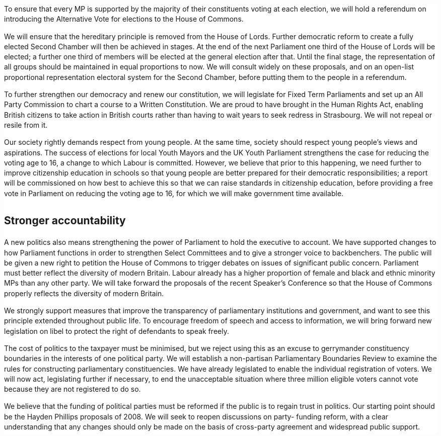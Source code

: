 To ensure that every MP is supported by the majority of their constituents voting at each election, we will hold a referendum on introducing the Alternative Vote for elections to the House of Commons.

We will ensure that the hereditary principle is removed from the House of Lords. Further democratic reform to create a fully elected Second Chamber will then be achieved in stages. At the end of the next Parliament one third of the House of Lords will be elected; a further one third of members will be elected at the general election after that. Until the final stage, the representation of all groups should be maintained in equal proportions to now. We will consult widely on these proposals, and on an open-list proportional representation electoral system for the Second Chamber, before putting them to the people in a referendum. 

To further strengthen our democracy and renew our constitution, we will legislate for Fixed Term Parliaments and set up an All Party Commission to chart a course to a Written Constitution. We are proud to have brought in the Human Rights Act, enabling British citizens to take action in British courts rather than having to wait years to seek redress in Strasbourg. We will not repeal or resile from it.

Our society rightly demands respect from young people. At the same time, society should respect young people’s views and aspirations. The success of elections for local Youth Mayors and the UK Youth Parliament strengthens the case for reducing the voting age to 16, a change to which Labour is committed. However, we believe that prior to this happening, we need further to improve citizenship education in schools so that young people are better prepared for their democratic responsibilities; a report will be commissioned on how best to achieve this so that we can raise standards in citizenship education, before providing a free vote in Parliament on reducing the voting age to 16, for which we will make government time available.

## Stronger accountability

A new politics also means strengthening the power of Parliament to hold the executive to account. We have supported changes to how Parliament functions in order to strengthen Select Committees and to give a stronger voice to backbenchers. The public will be given a new right to petition the House of Commons to trigger debates on issues of significant public concern. Parliament must better reflect the diversity of modern Britain. Labour already has a higher proportion of female and black and ethnic minority MPs than any other party. We will take forward the proposals of the recent Speaker’s Conference so that the House of Commons properly reflects the diversity of modern Britain. 

We strongly support measures that improve the transparency of parliamentary institutions and government, and want to see this principle extended throughout public life. To encourage freedom of speech and access to information, we will bring forward new legislation on libel to protect the right of defendants to speak freely. 

The cost of politics to the taxpayer must be minimised, but we reject using this as an excuse to gerrymander constituency boundaries in the interests of one political party. We will establish a non-partisan Parliamentary Boundaries Review to examine the rules for constructing parliamentary constituencies. We have already legislated to enable the individual registration of voters. We will now act, legislating further if necessary, to end the unacceptable situation where three million eligible voters cannot vote because they are not registered to do so.

We believe that the funding of political parties must be reformed if the public is to regain trust in politics. Our starting point should be the Hayden Phillips proposals of 2008. We will seek to reopen discussions on party- funding reform, with a clear understanding that any changes should only be made on the basis of cross-party agreement and widespread public support.
